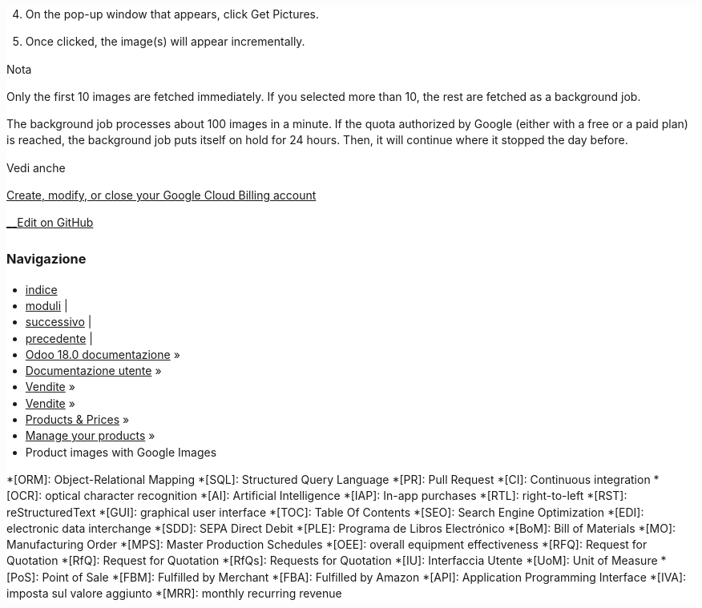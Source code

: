   4. On the pop-up window that appears, click Get Pictures.

  5. Once clicked, the image(s) will appear incrementally.

Nota

Only the first 10 images are fetched immediately. If you selected more than 10, the rest are fetched as a background job.

The background job processes about 100 images in a minute. If the quota authorized by Google (either with a free or a paid plan) is reached, the background job puts itself on hold for 24 hours. Then, it will continue where it stopped the day before.




Vedi anche

[Create, modify, or close your Google Cloud Billing account](https://cloud.google.com/billing/docs/how-to/manage-billing-account)

[ __Edit on GitHub](https://github.com/odoo/Documentation/edit/18.0/content/applications/sales/sales/products_prices/products/product_images.rst)

### Navigazione

  * [indice](../../../../../genindex.html "Indice generale")
  * [moduli](../../../../../py-modindex.html "Indice del modulo Python") |
  * [successivo](../prices.html "Manage your pricing") |
  * [precedente](variants.html "Varianti prodotto") |
  * [Odoo 18.0 documentazione](../../../../../index-2.html) »
  * [Documentazione utente](../../../../../applications.html) »
  * [Vendite](../../../../sales.html) »
  * [Vendite](../../../sales.html) »
  * [Products & Prices](../../products_prices.html) »
  * [Manage your products](../products.html) »
  * Product images with Google Images


  *[ORM]: Object-Relational Mapping
  *[SQL]: Structured Query Language
  *[PR]: Pull Request
  *[CI]: Continuous integration
  *[OCR]: optical character recognition
  *[AI]: Artificial Intelligence
  *[IAP]: In-app purchases
  *[RTL]: right-to-left
  *[RST]: reStructuredText
  *[GUI]: graphical user interface
  *[TOC]: Table Of Contents
  *[SEO]: Search Engine Optimization
  *[EDI]: electronic data interchange
  *[SDD]: SEPA Direct Debit
  *[PLE]: Programa de Libros Electrónico
  *[BoM]: Bill of Materials
  *[MO]: Manufacturing Order
  *[MPS]: Master Production Schedules
  *[OEE]: overall equipment effectiveness
  *[RFQ]: Request for Quotation
  *[RfQ]: Request for Quotation
  *[RfQs]: Requests for Quotation
  *[IU]: Interfaccia Utente
  *[UoM]: Unit of Measure
  *[PoS]: Point of Sale
  *[FBM]: Fulfilled by Merchant
  *[FBA]: Fulfilled by Amazon
  *[API]: Application Programming Interface
  *[IVA]: imposta sul valore aggiunto
  *[MRR]: monthly recurring revenue